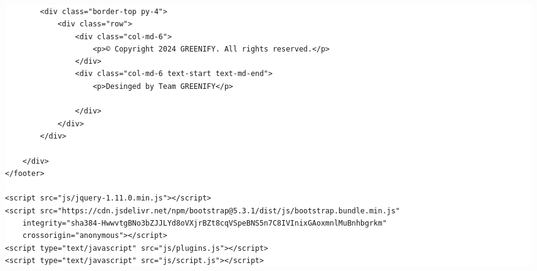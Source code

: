 			<div class="border-top py-4">
				<div class="row">
					<div class="col-md-6">
						<p>© Copyright 2024 GREENIFY. All rights reserved.</p>
					</div>
					<div class="col-md-6 text-start text-md-end">
						<p>Desinged by Team GREENIFY</p>
						
					</div>
				</div>
			</div>

		</div>
	</footer>

	<script src="js/jquery-1.11.0.min.js"></script>
	<script src="https://cdn.jsdelivr.net/npm/bootstrap@5.3.1/dist/js/bootstrap.bundle.min.js"
		integrity="sha384-HwwvtgBNo3bZJJLYd8oVXjrBZt8cqVSpeBNS5n7C8IVInixGAoxmnlMuBnhbgrkm"
		crossorigin="anonymous"></script>
	<script type="text/javascript" src="js/plugins.js"></script>
	<script type="text/javascript" src="js/script.js"></script>

</body>

</html>
